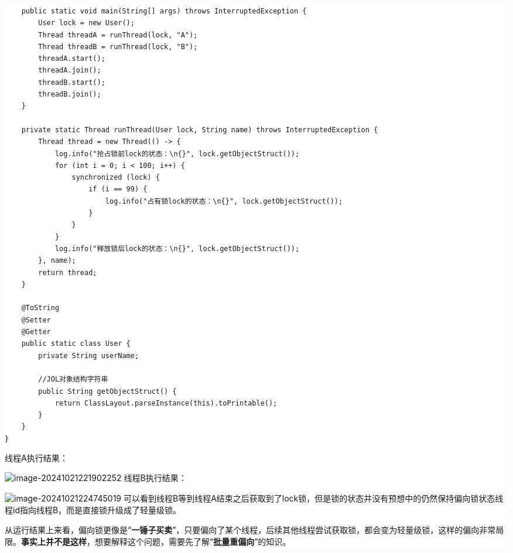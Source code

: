 ```
    public static void main(String[] args) throws InterruptedException {
        User lock = new User();
        Thread threadA = runThread(lock, "A");
        Thread threadB = runThread(lock, "B");
        threadA.start();
        threadA.join();
        threadB.start();
        threadB.join();
    }

    private static Thread runThread(User lock, String name) throws InterruptedException {
        Thread thread = new Thread(() -> {
            log.info("抢占锁前lock的状态：\n{}", lock.getObjectStruct());
            for (int i = 0; i < 100; i++) {
                synchronized (lock) {
                    if (i == 99) {
                        log.info("占有锁lock的状态：\n{}", lock.getObjectStruct());
                    }
                }
            }
            log.info("释放锁后lock的状态：\n{}", lock.getObjectStruct());
        }, name);
        return thread;
    }

    @ToString
    @Setter
    @Getter
    public static class User {
        private String userName;

        //JOL对象结构字符串
        public String getObjectStruct() {
            return ClassLayout.parseInstance(this).toPrintable();
        }
    }
}

```

线程A执行结果：


![image-20241021221902252](https://img2024.cnblogs.com/blog/516671/202410/516671-20241025171945715-1983246300.png)
线程B执行结果：


![image-20241021224745019](https://img2024.cnblogs.com/blog/516671/202410/516671-20241025171945802-1450605603.png)
可以看到线程B等到线程A结束之后获取到了lock锁，但是锁的状态并没有预想中的仍然保持偏向锁状态线程id指向线程B，而是直接锁升级成了轻量级锁。


从运行结果上来看，偏向锁更像是“**一锤子买卖**”，只要偏向了某个线程，后续其他线程尝试获取锁，都会变为轻量级锁，这样的偏向非常局限。**事实上并不是这样**，想要解释这个问题，需要先了解“**批量重偏向**”的知识。
